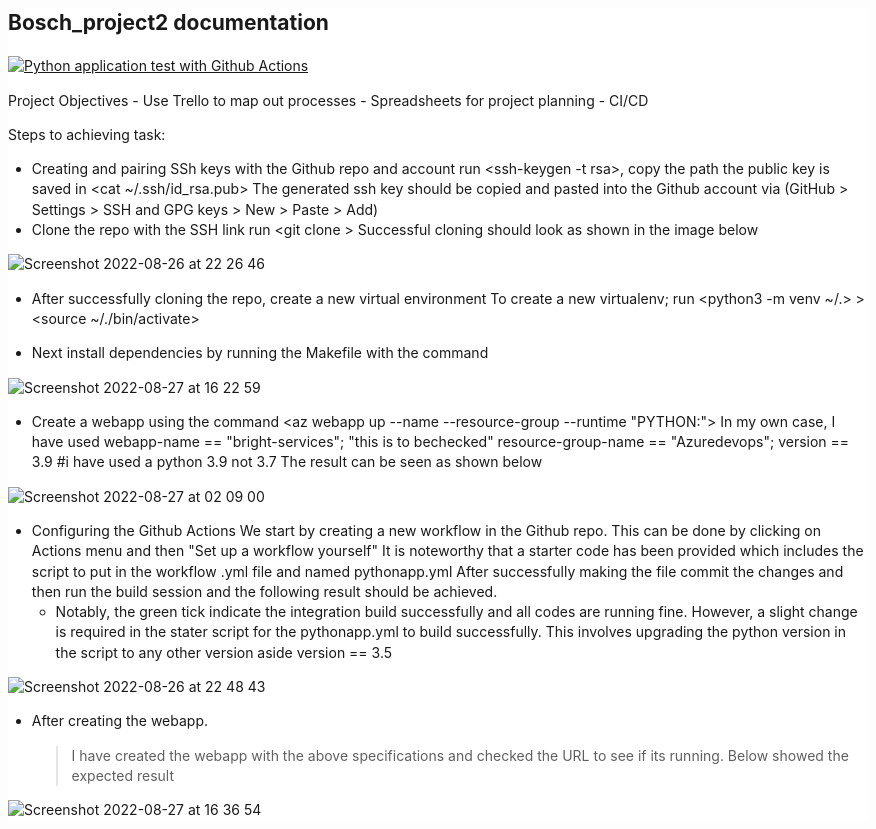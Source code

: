 ## Bosch_project2 documentation

[![Python application test with Github Actions](https://github.com/adedayoas91/Bosch_project2/actions/workflows/pythonapp.yml/badge.svg)](https://github.com/adedayoas91/Bosch_project2/actions/workflows/pythonapp.yml)

Project Objectives
    - Use Trello to map out processes
    - Spreadsheets for project planning
    - CI/CD

Steps to achieving task:
- Creating and pairing SSh keys with the Github repo and account
    run <ssh-keygen -t rsa>, copy the path the public key is saved in
        <cat ~/.ssh/id_rsa.pub>
  The generated ssh key should be copied and pasted into the Github account via (GitHub > Settings > SSH and GPG keys > New > Paste > Add) 
- Clone the repo with the SSH link 
  run <git clone <SSH-link> >
    Successful cloning should look as shown in the image below
<img width="1440" alt="Screenshot 2022-08-26 at 22 26 46" src="https://user-images.githubusercontent.com/47278559/187019584-aa92552f-0a16-4b5a-b6d6-5fa17804208a.png">

- After successfully cloning the repo, create a new virtual environment
  To create a new virtualenv; run <python3 -m venv ~/.<new name>> > 
                                    <source ~/.<new name>/bin/activate>

- Next install dependencies by running the Makefile with the command <make all>
<img width="1440" alt="Screenshot 2022-08-27 at 16 22 59" src="https://user-images.githubusercontent.com/47278559/187035437-b533c639-e113-45dc-b6e3-568153dc9c8e.png">

- Create a webapp using the command <az webapp up --name <webapp-name> --resource-group <resource-group-name> --runtime "PYTHON:<version>">
   In my own case, I have used webapp-name == "bright-services"; "this is to bechecked"
                               resource-group-name == "Azuredevops";
                               version == 3.9  #i have used a python 3.9 not 3.7
   The result can be seen as shown below
<img width="1440" alt="Screenshot 2022-08-27 at 02 09 00" src="https://user-images.githubusercontent.com/47278559/187021941-1fa901ec-c284-4e7f-ae9e-e59b0358e04d.png">

- Configuring the Github Actions
  We start by creating a new workflow in the Github repo. This can be done by clicking on Actions menu and then "Set up a workflow yourself"
    It is noteworthy that a starter code has been provided which includes the script to put in the workflow .yml file and named pythonapp.yml
    After successfully making the file commit the changes and then run the build session and the following result should be achieved. 
     - Notably, the green tick indicate the integration build successfully and all codes are running fine. However, a slight change is required in the stater script for the pythonapp.yml to build successfully. This involves upgrading the python version in the script to any other version aside version == 3.5
<img width="1440" alt="Screenshot 2022-08-26 at 22 48 43" src="https://user-images.githubusercontent.com/47278559/187022274-54fa822c-2040-4698-9709-34d0507fcde1.png">

- After creating the webapp.
  > I have created the webapp with the above specifications and checked the URL to see if its running. Below showed the expected result
<img width="1440" alt="Screenshot 2022-08-27 at 16 36 54" src="https://user-images.githubusercontent.com/47278559/187035831-12f312e4-0afa-490a-af2e-0ae30f8b8375.png">
